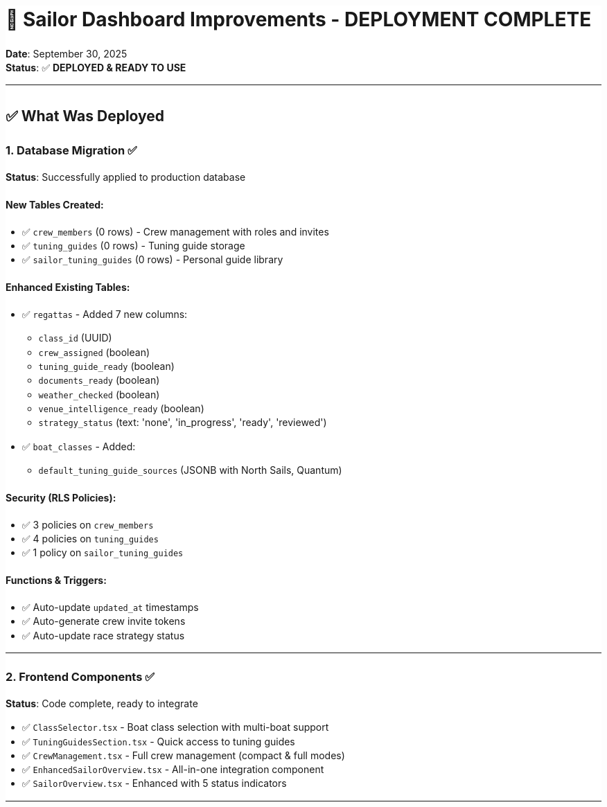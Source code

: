 # 🎉 Sailor Dashboard Improvements - DEPLOYMENT COMPLETE

**Date**: September 30, 2025  
**Status**: ✅ **DEPLOYED & READY TO USE**

---

## ✅ What Was Deployed

### 1. Database Migration ✅ 
**Status**: Successfully applied to production database

#### New Tables Created:
- ✅ `crew_members` (0 rows) - Crew management with roles and invites
- ✅ `tuning_guides` (0 rows) - Tuning guide storage
- ✅ `sailor_tuning_guides` (0 rows) - Personal guide library

#### Enhanced Existing Tables:
- ✅ `regattas` - Added 7 new columns:
  - `class_id` (UUID)
  - `crew_assigned` (boolean)
  - `tuning_guide_ready` (boolean)
  - `documents_ready` (boolean)
  - `weather_checked` (boolean)
  - `venue_intelligence_ready` (boolean)
  - `strategy_status` (text: 'none', 'in_progress', 'ready', 'reviewed')

- ✅ `boat_classes` - Added:
  - `default_tuning_guide_sources` (JSONB with North Sails, Quantum)

#### Security (RLS Policies):
- ✅ 3 policies on `crew_members`
- ✅ 4 policies on `tuning_guides`
- ✅ 1 policy on `sailor_tuning_guides`

#### Functions & Triggers:
- ✅ Auto-update `updated_at` timestamps
- ✅ Auto-generate crew invite tokens
- ✅ Auto-update race strategy status

---

### 2. Frontend Components ✅
**Status**: Code complete, ready to integrate

- ✅ `ClassSelector.tsx` - Boat class selection with multi-boat support
- ✅ `TuningGuidesSection.tsx` - Quick access to tuning guides
- ✅ `CrewManagement.tsx` - Full crew management (compact & full modes)
- ✅ `EnhancedSailorOverview.tsx` - All-in-one integration component
- ✅ `SailorOverview.tsx` - Enhanced with 5 status indicators

---